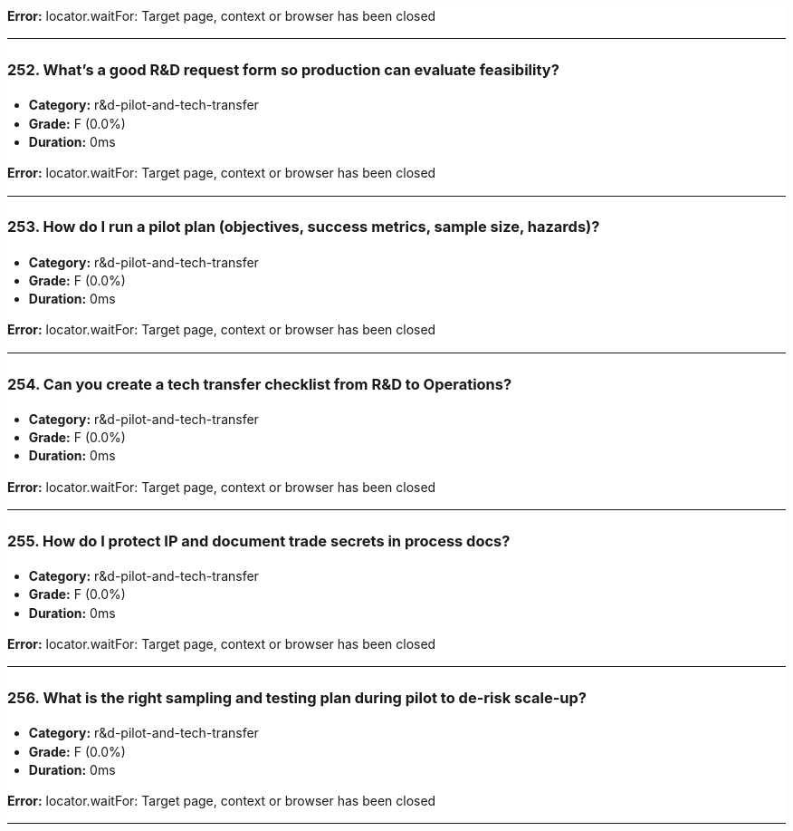 **Error:** locator.waitFor: Target page, context or browser has been closed

---

### 252. What’s a good R&D request form so production can evaluate feasibility?

- **Category:** r&d-pilot-and-tech-transfer
- **Grade:** F (0.0%)
- **Duration:** 0ms

**Error:** locator.waitFor: Target page, context or browser has been closed

---

### 253. How do I run a pilot plan (objectives, success metrics, sample size, hazards)?

- **Category:** r&d-pilot-and-tech-transfer
- **Grade:** F (0.0%)
- **Duration:** 0ms

**Error:** locator.waitFor: Target page, context or browser has been closed

---

### 254. Can you create a tech transfer checklist from R&D to Operations?

- **Category:** r&d-pilot-and-tech-transfer
- **Grade:** F (0.0%)
- **Duration:** 0ms

**Error:** locator.waitFor: Target page, context or browser has been closed

---

### 255. How do I protect IP and document trade secrets in process docs?

- **Category:** r&d-pilot-and-tech-transfer
- **Grade:** F (0.0%)
- **Duration:** 0ms

**Error:** locator.waitFor: Target page, context or browser has been closed

---

### 256. What is the right sampling and testing plan during pilot to de-risk scale-up?

- **Category:** r&d-pilot-and-tech-transfer
- **Grade:** F (0.0%)
- **Duration:** 0ms

**Error:** locator.waitFor: Target page, context or browser has been closed

---